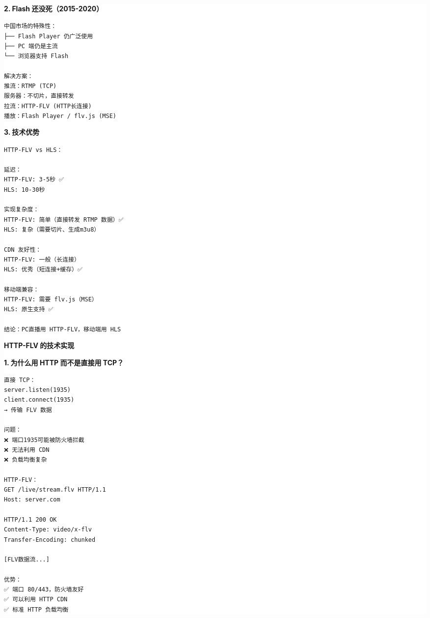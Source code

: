 **2. Flash 还没死（2015-2020）**
```
中国市场的特殊性：
├── Flash Player 仍广泛使用
├── PC 端仍是主流
└── 浏览器支持 Flash

解决方案：
推流：RTMP (TCP)
服务器：不切片，直接转发
拉流：HTTP-FLV (HTTP长连接)
播放：Flash Player / flv.js (MSE)
```

**3. 技术优势**
```
HTTP-FLV vs HLS：

延迟：
HTTP-FLV: 3-5秒 ✅
HLS: 10-30秒

实现复杂度：
HTTP-FLV: 简单（直接转发 RTMP 数据）✅
HLS: 复杂（需要切片、生成m3u8）

CDN 友好性：
HTTP-FLV: 一般（长连接）
HLS: 优秀（短连接+缓存）✅

移动端兼容：
HTTP-FLV: 需要 flv.js（MSE）
HLS: 原生支持 ✅

结论：PC直播用 HTTP-FLV，移动端用 HLS
```

**HTTP-FLV 的技术实现**

**1. 为什么用 HTTP 而不是直接用 TCP？**
```
直接 TCP：
server.listen(1935)
client.connect(1935)
→ 传输 FLV 数据

问题：
❌ 端口1935可能被防火墙拦截
❌ 无法利用 CDN
❌ 负载均衡复杂

HTTP-FLV：
GET /live/stream.flv HTTP/1.1
Host: server.com

HTTP/1.1 200 OK
Content-Type: video/x-flv
Transfer-Encoding: chunked

[FLV数据流...]

优势：
✅ 端口 80/443，防火墙友好
✅ 可以利用 HTTP CDN
✅ 标准 HTTP 负载均衡
```
